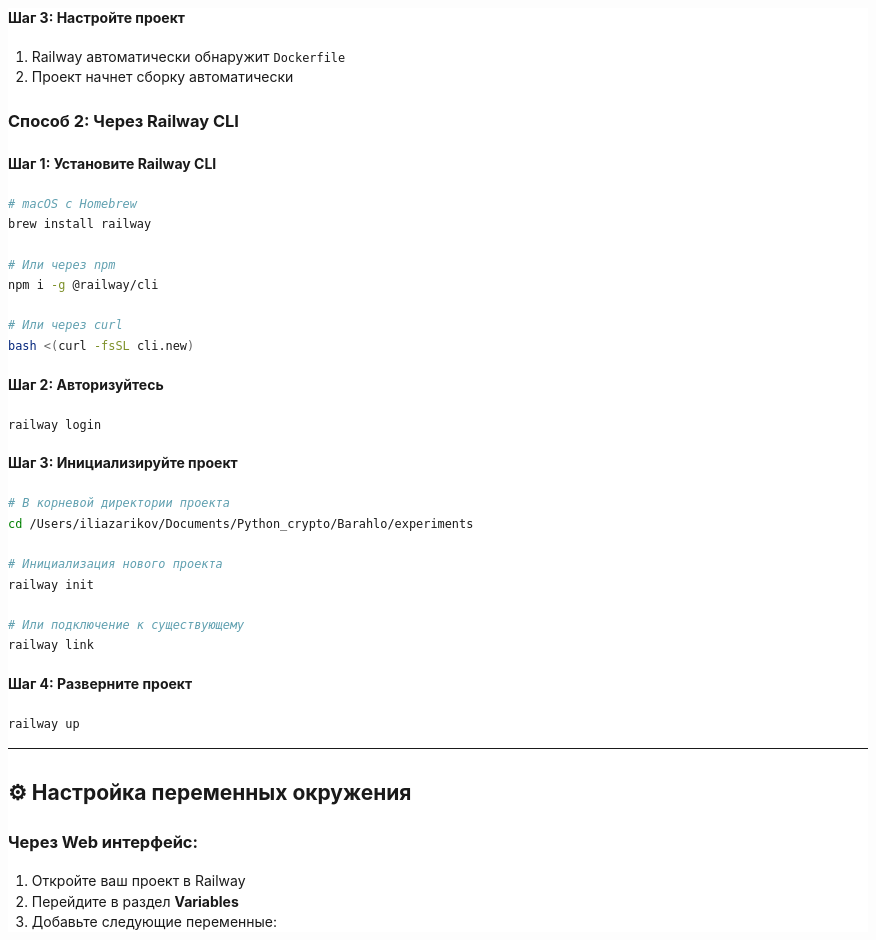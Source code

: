 #### Шаг 3: Настройте проект
1. Railway автоматически обнаружит `Dockerfile`
2. Проект начнет сборку автоматически

### Способ 2: Через Railway CLI

#### Шаг 1: Установите Railway CLI

```bash
# macOS с Homebrew
brew install railway

# Или через npm
npm i -g @railway/cli

# Или через curl
bash <(curl -fsSL cli.new)
```

#### Шаг 2: Авторизуйтесь

```bash
railway login
```

#### Шаг 3: Инициализируйте проект

```bash
# В корневой директории проекта
cd /Users/iliazarikov/Documents/Python_crypto/Barahlo/experiments

# Инициализация нового проекта
railway init

# Или подключение к существующему
railway link
```

#### Шаг 4: Разверните проект

```bash
railway up
```

---

## ⚙️ Настройка переменных окружения

### Через Web интерфейс:

1. Откройте ваш проект в Railway
2. Перейдите в раздел **Variables**
3. Добавьте следующие переменные:
